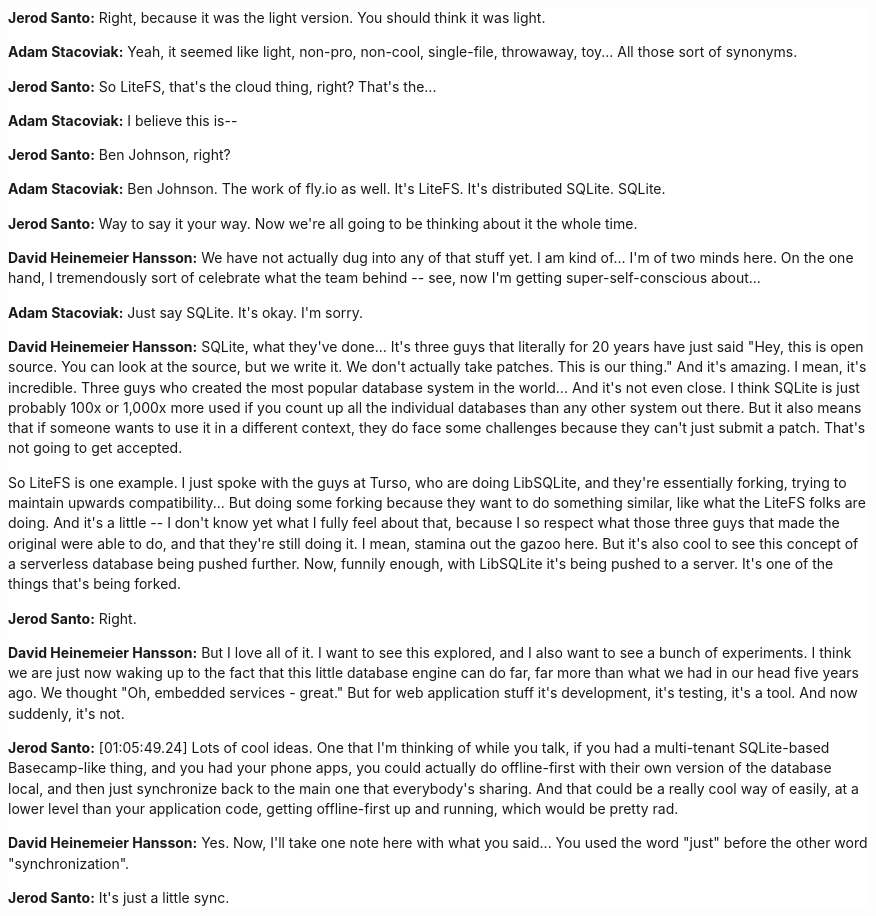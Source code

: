**Jerod Santo:** Right, because it was the light version. You should think it was light.

**Adam Stacoviak:** Yeah, it seemed like light, non-pro, non-cool, single-file, throwaway, toy... All those sort of synonyms.

**Jerod Santo:** So LiteFS, that's the cloud thing, right? That's the...

**Adam Stacoviak:** I believe this is--

**Jerod Santo:** Ben Johnson, right?

**Adam Stacoviak:** Ben Johnson. The work of fly.io as well. It's LiteFS. It's distributed SQLite. SQLite.

**Jerod Santo:** Way to say it your way. Now we're all going to be thinking about it the whole time.

**David Heinemeier Hansson:** We have not actually dug into any of that stuff yet. I am kind of... I'm of two minds here. On the one hand, I tremendously sort of celebrate what the team behind -- see, now I'm getting super-self-conscious about...

**Adam Stacoviak:** Just say SQLite. It's okay. I'm sorry.

**David Heinemeier Hansson:** SQLite, what they've done... It's three guys that literally for 20 years have just said "Hey, this is open source. You can look at the source, but we write it. We don't actually take patches. This is our thing." And it's amazing. I mean, it's incredible. Three guys who created the most popular database system in the world... And it's not even close. I think SQLite is just probably 100x or 1,000x more used if you count up all the individual databases than any other system out there. But it also means that if someone wants to use it in a different context, they do face some challenges because they can't just submit a patch. That's not going to get accepted.

So LiteFS is one example. I just spoke with the guys at Turso, who are doing LibSQLite, and they're essentially forking, trying to maintain upwards compatibility... But doing some forking because they want to do something similar, like what the LiteFS folks are doing. And it's a little -- I don't know yet what I fully feel about that, because I so respect what those three guys that made the original were able to do, and that they're still doing it. I mean, stamina out the gazoo here. But it's also cool to see this concept of a serverless database being pushed further. Now, funnily enough, with LibSQLite it's being pushed to a server. It's one of the things that's being forked.

**Jerod Santo:** Right.

**David Heinemeier Hansson:** But I love all of it. I want to see this explored, and I also want to see a bunch of experiments. I think we are just now waking up to the fact that this little database engine can do far, far more than what we had in our head five years ago. We thought "Oh, embedded services - great." But for web application stuff it's development, it's testing, it's a tool. And now suddenly, it's not.

**Jerod Santo:** \[01:05:49.24\] Lots of cool ideas. One that I'm thinking of while you talk, if you had a multi-tenant SQLite-based Basecamp-like thing, and you had your phone apps, you could actually do offline-first with their own version of the database local, and then just synchronize back to the main one that everybody's sharing. And that could be a really cool way of easily, at a lower level than your application code, getting offline-first up and running, which would be pretty rad.

**David Heinemeier Hansson:** Yes. Now, I'll take one note here with what you said... You used the word "just" before the other word "synchronization".

**Jerod Santo:** It's just a little sync.
